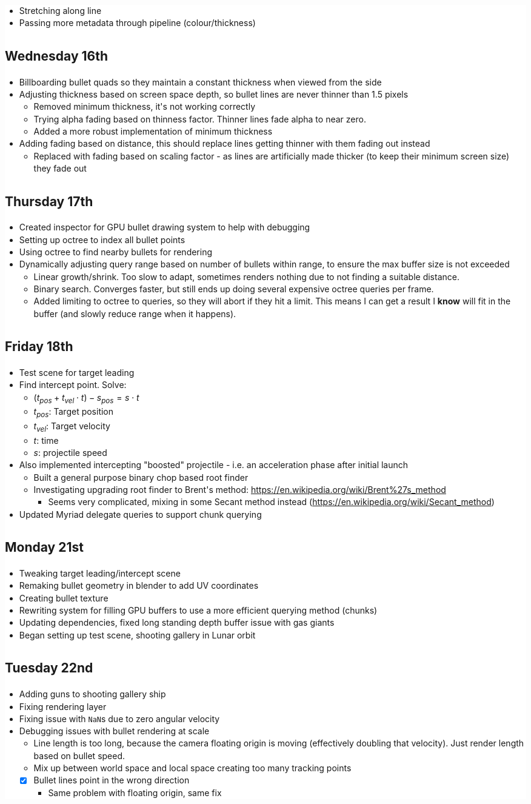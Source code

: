- Stretching along line
- Passing more metadata through pipeline (colour/thickness)
## Wednesday 16th
- Billboarding bullet quads so they maintain a constant thickness when viewed from the side
- Adjusting thickness based on screen space depth, so bullet lines are never thinner than 1.5 pixels
	- Removed minimum thickness, it's not working correctly
	- Trying alpha fading based on thinness factor. Thinner lines fade alpha to near zero.
	- Added a more robust implementation of minimum thickness
- Adding fading based on distance, this should replace lines getting thinner with them fading out instead
	- Replaced with fading based on scaling factor - as lines are artificially made thicker (to keep their minimum screen size) they fade out
## Thursday 17th
- Created inspector for GPU bullet drawing system to help with debugging
- Setting up octree to index all bullet points
- Using octree to find nearby bullets for rendering
- Dynamically adjusting query range based on number of bullets within range, to ensure the max buffer size is not exceeded
	- Linear growth/shrink. Too slow to adapt, sometimes renders nothing due to not finding a suitable distance.
	- Binary search. Converges faster, but still ends up doing several expensive octree queries per frame.
	- Added limiting to octree to queries, so they will abort if they hit a limit. This means I can get a result I **know** will fit in the buffer (and slowly reduce range when it happens).
## Friday 18th
- Test scene for target leading
- Find intercept point. Solve:
	- $(t_{pos} + t_{vel} \cdot t) - s_{pos} = s \cdot t$
	- $t_{pos}$: Target position
	- $t_{vel}$: Target velocity
	- $t$: time
	- $s$: projectile speed
- Also implemented intercepting "boosted" projectile - i.e. an acceleration phase after initial launch
	- Built a general purpose binary chop based root finder
	- Investigating upgrading root finder to Brent's method: https://en.wikipedia.org/wiki/Brent%27s_method
		- Seems very complicated, mixing in some Secant method instead (https://en.wikipedia.org/wiki/Secant_method)
- Updated Myriad delegate queries to support chunk querying
## Monday 21st
- Tweaking target leading/intercept scene
- Remaking bullet geometry in blender to add UV coordinates
- Creating bullet texture
- Rewriting system for filling GPU buffers to use a more efficient querying method (chunks)
- Updating dependencies, fixed long standing depth buffer issue with gas giants
- Began setting up test scene, shooting gallery in Lunar orbit
## Tuesday 22nd
- Adding guns to shooting gallery ship
- Fixing rendering layer
- Fixing issue with `NaN`s due to zero angular velocity
- Debugging issues with bullet rendering at scale
	- Line length is too long, because the camera floating origin is moving (effectively doubling that velocity). Just render length based on bullet speed.
	- Mix up between world space and local space creating too many tracking points
	- [x] Bullet lines point in the wrong direction
		- Same problem with floating origin, same fix